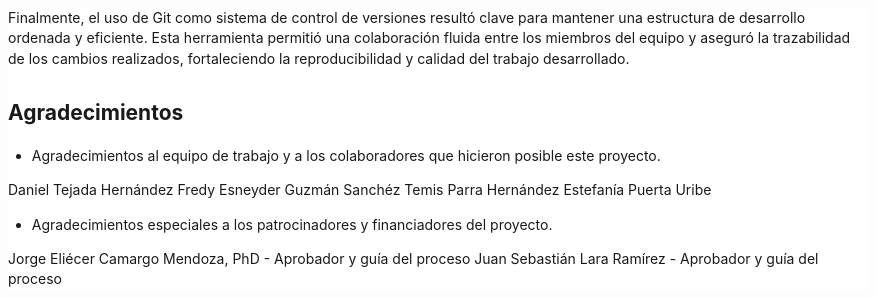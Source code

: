Finalmente, el uso de Git como sistema de control de versiones resultó clave para mantener una estructura de desarrollo ordenada y eficiente. Esta herramienta permitió una colaboración fluida entre los miembros del equipo y aseguró la trazabilidad de los cambios realizados, fortaleciendo la reproducibilidad y calidad del trabajo desarrollado.

## Agradecimientos

- Agradecimientos al equipo de trabajo y a los colaboradores que hicieron posible este proyecto.

Daniel Tejada Hernández
Fredy Esneyder Guzmán Sanchéz
Temis Parra Hernández
Estefanía Puerta Uribe

- Agradecimientos especiales a los patrocinadores y financiadores del proyecto.

Jorge Eliécer Camargo Mendoza, PhD - Aprobador y guía del proceso
Juan Sebastián Lara Ramírez - Aprobador y guía del proceso
